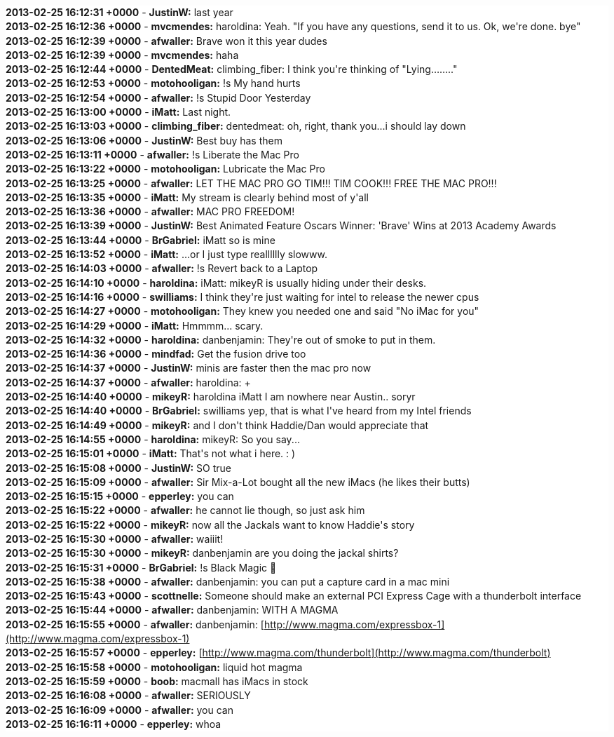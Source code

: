 **2013-02-25 16:12:31 +0000** - **JustinW:** last year  
**2013-02-25 16:12:36 +0000** - **mvcmendes:** haroldina: Yeah. "If you have any questions, send it to us. Ok, we&apos;re done. bye"  
**2013-02-25 16:12:39 +0000** - **afwaller:** Brave won it this year dudes  
**2013-02-25 16:12:39 +0000** - **mvcmendes:** haha  
**2013-02-25 16:12:44 +0000** - **DentedMeat:** climbing&#95;fiber: I think you&apos;re thinking of "Lying&hellip;&hellip;.."  
**2013-02-25 16:12:53 +0000** - **motohooligan:** !s My hand hurts  
**2013-02-25 16:12:54 +0000** - **afwaller:** !s Stupid Door Yesterday  
**2013-02-25 16:13:00 +0000** - **iMatt:** Last night.  
**2013-02-25 16:13:03 +0000** - **climbing_fiber:** dentedmeat: oh, right, thank you...i should lay down  
**2013-02-25 16:13:06 +0000** - **JustinW:** Best buy has them  
**2013-02-25 16:13:11 +0000** - **afwaller:** !s Liberate the Mac Pro  
**2013-02-25 16:13:22 +0000** - **motohooligan:** Lubricate the Mac Pro  
**2013-02-25 16:13:25 +0000** - **afwaller:** LET THE MAC PRO GO TIM!!! TIM COOK!!! FREE THE MAC PRO!!!  
**2013-02-25 16:13:35 +0000** - **iMatt:** My stream is clearly behind most of y&apos;all  
**2013-02-25 16:13:36 +0000** - **afwaller:** MAC PRO FREEDOM!  
**2013-02-25 16:13:39 +0000** - **JustinW:** Best Animated Feature Oscars Winner: &apos;Brave&apos; Wins at 2013 Academy Awards  
**2013-02-25 16:13:44 +0000** - **BrGabriel:** iMatt so is mine  
**2013-02-25 16:13:52 +0000** - **iMatt:** ...or I just type realllllly slowww.  
**2013-02-25 16:14:03 +0000** - **afwaller:** !s Revert back to a Laptop  
**2013-02-25 16:14:10 +0000** - **haroldina:** iMatt: mikeyR is usually hiding under their desks.  
**2013-02-25 16:14:16 +0000** - **swilliams:** I think they&apos;re just waiting for intel to release the newer cpus  
**2013-02-25 16:14:27 +0000** - **motohooligan:** They knew you needed one and said "No iMac for you"  
**2013-02-25 16:14:29 +0000** - **iMatt:** Hmmmm... scary.  
**2013-02-25 16:14:32 +0000** - **haroldina:** danbenjamin: They&apos;re out of smoke to put in them.  
**2013-02-25 16:14:36 +0000** - **mindfad:** Get the fusion drive too  
**2013-02-25 16:14:37 +0000** - **JustinW:** minis are faster then the mac pro now  
**2013-02-25 16:14:37 +0000** - **afwaller:** haroldina: +  
**2013-02-25 16:14:40 +0000** - **mikeyR:** haroldina iMatt I am nowhere near Austin.. soryr  
**2013-02-25 16:14:40 +0000** - **BrGabriel:** swilliams yep, that is what I&apos;ve heard from my Intel friends  
**2013-02-25 16:14:49 +0000** - **mikeyR:** and I don&apos;t think Haddie/Dan would appreciate that  
**2013-02-25 16:14:55 +0000** - **haroldina:** mikeyR: So you say...  
**2013-02-25 16:15:01 +0000** - **iMatt:** That&apos;s not what i here.  : )  
**2013-02-25 16:15:08 +0000** - **JustinW:** SO true  
**2013-02-25 16:15:09 +0000** - **afwaller:** Sir Mix-a-Lot bought all the new iMacs (he likes their butts)  
**2013-02-25 16:15:15 +0000** - **epperley:** you can  
**2013-02-25 16:15:22 +0000** - **afwaller:** he cannot lie though, so just ask him  
**2013-02-25 16:15:22 +0000** - **mikeyR:** now all the Jackals want to know Haddie&apos;s story  
**2013-02-25 16:15:30 +0000** - **afwaller:** waiiit!  
**2013-02-25 16:15:30 +0000** - **mikeyR:** danbenjamin are you doing the jackal shirts?  
**2013-02-25 16:15:31 +0000** - **BrGabriel:** !s Black Magic   
**2013-02-25 16:15:38 +0000** - **afwaller:** danbenjamin: you can put a capture card in a mac mini  
**2013-02-25 16:15:43 +0000** - **scottnelle:** Someone should make an external PCI Express Cage with a thunderbolt interface  
**2013-02-25 16:15:44 +0000** - **afwaller:** danbenjamin: WITH A MAGMA  
**2013-02-25 16:15:55 +0000** - **afwaller:** danbenjamin: [http://www.magma.com/expressbox-1](http://www.magma.com/expressbox-1)  
**2013-02-25 16:15:57 +0000** - **epperley:** [http://www.magma.com/thunderbolt](http://www.magma.com/thunderbolt)  
**2013-02-25 16:15:58 +0000** - **motohooligan:** liquid hot magma  
**2013-02-25 16:15:59 +0000** - **boob:** macmall has iMacs in stock  
**2013-02-25 16:16:08 +0000** - **afwaller:** SERIOUSLY  
**2013-02-25 16:16:09 +0000** - **afwaller:** you can  
**2013-02-25 16:16:11 +0000** - **epperley:** whoa  